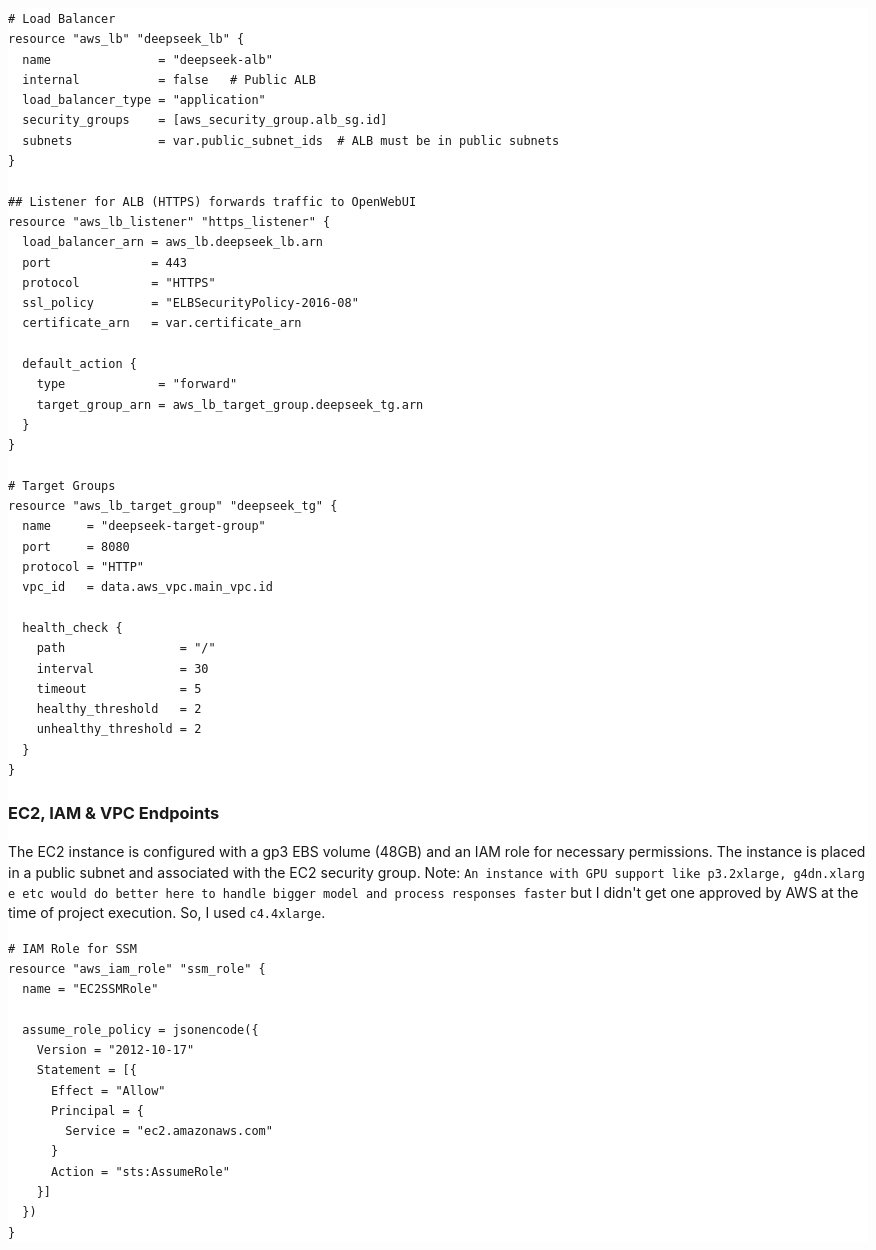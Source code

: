 ```hcl
# Load Balancer
resource "aws_lb" "deepseek_lb" {
  name               = "deepseek-alb"
  internal           = false   # Public ALB
  load_balancer_type = "application"
  security_groups    = [aws_security_group.alb_sg.id]
  subnets            = var.public_subnet_ids  # ALB must be in public subnets
}

## Listener for ALB (HTTPS) forwards traffic to OpenWebUI
resource "aws_lb_listener" "https_listener" {
  load_balancer_arn = aws_lb.deepseek_lb.arn
  port              = 443
  protocol          = "HTTPS"
  ssl_policy        = "ELBSecurityPolicy-2016-08"
  certificate_arn   = var.certificate_arn

  default_action {
    type             = "forward"
    target_group_arn = aws_lb_target_group.deepseek_tg.arn
  }
}

# Target Groups
resource "aws_lb_target_group" "deepseek_tg" {
  name     = "deepseek-target-group"
  port     = 8080
  protocol = "HTTP"
  vpc_id   = data.aws_vpc.main_vpc.id

  health_check {
    path                = "/"
    interval            = 30
    timeout             = 5
    healthy_threshold   = 2
    unhealthy_threshold = 2
  }
}
```

### EC2, IAM & VPC Endpoints

The EC2 instance is configured with a gp3 EBS volume (48GB) and an IAM role for necessary permissions. The instance is placed in a public subnet and associated with the EC2 security group. Note: `An instance with GPU support like p3.2xlarge, g4dn.xlarge etc would do better here to handle bigger model and process responses faster` but I didn't get one approved by AWS at the time of project execution. So, I used `c4.4xlarge`.

```hcl
# IAM Role for SSM
resource "aws_iam_role" "ssm_role" {
  name = "EC2SSMRole"

  assume_role_policy = jsonencode({
    Version = "2012-10-17"
    Statement = [{
      Effect = "Allow"
      Principal = {
        Service = "ec2.amazonaws.com"
      }
      Action = "sts:AssumeRole"
    }]
  })
}
```